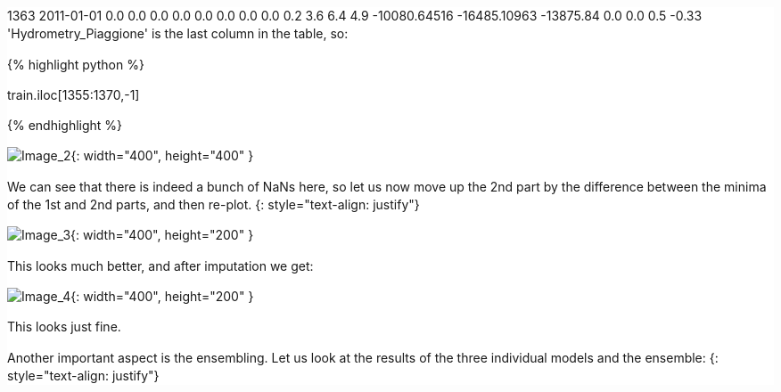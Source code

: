   <tbody>
      <tr>
        <th>1363</th>
        <td>2011-01-01</td>
        <td>0.0</td>
        <td>0.0</td>
        <td>0.0</td>
        <td>0.0</td>
        <td>0.0</td>
        <td>0.0</td>
        <td>0.0</td>
        <td>0.0</td>
        <td>0.2</td>
        <td>3.6</td>
        <td>6.4</td>
        <td>4.9</td>
        <td>-10080.64516</td>
        <td>-16485.10963</td>
        <td>-13875.84</td>
        <td>0.0</td>
        <td>0.0</td>
        <td>0.5</td>
        <td>-0.33</td>
      </tr>
    </tbody>
  </table>
</div>
</font>

<br>
'Hydrometry_Piaggione' is the last column in the table, so:

{% highlight python %}

train.iloc[1355:1370,-1]

{% endhighlight %}

![Image_2](/agneev-blog/assets/img/img_6_2.png?raw=true){: width="400", height="400" }

We can see that there is indeed a bunch of NaNs here, so let us now move up the 2nd part by the difference between the minima of the 1st and 2nd parts, and then re-plot.
{: style="text-align: justify"}

![Image_3](/agneev-blog/assets/img/img_6_3.png?raw=true){: width="400", height="200" }

This looks much better, and after imputation we get:

![Image_4](/agneev-blog/assets/img/img_6_4.png?raw=true){: width="400", height="200" }

This looks just fine.

Another important aspect is the ensembling. Let us look at the results of the three individual models and the ensemble:
{: style="text-align: justify"}
